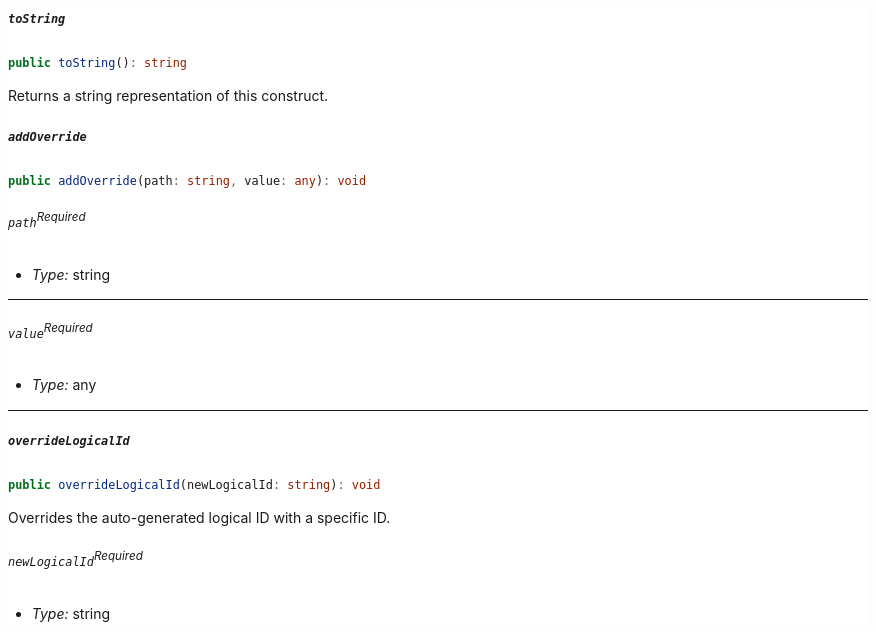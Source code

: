 
##### `toString` <a name="toString" id="rhizo-co-terraform-provider-oci.dataOciFusionAppsFusionEnvironmentTimeAvailableForRefreshs.DataOciFusionAppsFusionEnvironmentTimeAvailableForRefreshs.toString"></a>

```typescript
public toString(): string
```

Returns a string representation of this construct.

##### `addOverride` <a name="addOverride" id="rhizo-co-terraform-provider-oci.dataOciFusionAppsFusionEnvironmentTimeAvailableForRefreshs.DataOciFusionAppsFusionEnvironmentTimeAvailableForRefreshs.addOverride"></a>

```typescript
public addOverride(path: string, value: any): void
```

###### `path`<sup>Required</sup> <a name="path" id="rhizo-co-terraform-provider-oci.dataOciFusionAppsFusionEnvironmentTimeAvailableForRefreshs.DataOciFusionAppsFusionEnvironmentTimeAvailableForRefreshs.addOverride.parameter.path"></a>

- *Type:* string

---

###### `value`<sup>Required</sup> <a name="value" id="rhizo-co-terraform-provider-oci.dataOciFusionAppsFusionEnvironmentTimeAvailableForRefreshs.DataOciFusionAppsFusionEnvironmentTimeAvailableForRefreshs.addOverride.parameter.value"></a>

- *Type:* any

---

##### `overrideLogicalId` <a name="overrideLogicalId" id="rhizo-co-terraform-provider-oci.dataOciFusionAppsFusionEnvironmentTimeAvailableForRefreshs.DataOciFusionAppsFusionEnvironmentTimeAvailableForRefreshs.overrideLogicalId"></a>

```typescript
public overrideLogicalId(newLogicalId: string): void
```

Overrides the auto-generated logical ID with a specific ID.

###### `newLogicalId`<sup>Required</sup> <a name="newLogicalId" id="rhizo-co-terraform-provider-oci.dataOciFusionAppsFusionEnvironmentTimeAvailableForRefreshs.DataOciFusionAppsFusionEnvironmentTimeAvailableForRefreshs.overrideLogicalId.parameter.newLogicalId"></a>

- *Type:* string

